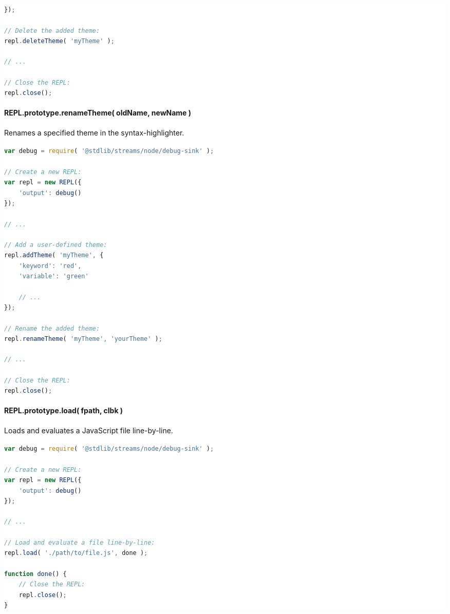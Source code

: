 ```javascript
});

// Delete the added theme:
repl.deleteTheme( 'myTheme' );

// ...

// Close the REPL:
repl.close();
```

#### REPL.prototype.renameTheme( oldName, newName )

Renames a specified theme in the syntax-highlighter.

```javascript
var debug = require( '@stdlib/streams/node/debug-sink' );

// Create a new REPL:
var repl = new REPL({
    'output': debug()
});

// ...

// Add a user-defined theme:
repl.addTheme( 'myTheme', {
    'keyword': 'red',
    'variable': 'green'

    // ...
});

// Rename the added theme:
repl.renameTheme( 'myTheme', 'yourTheme' );

// ...

// Close the REPL:
repl.close();
```

#### REPL.prototype.load( fpath, clbk )

Loads and evaluates a JavaScript file line-by-line.



```javascript
var debug = require( '@stdlib/streams/node/debug-sink' );

// Create a new REPL:
var repl = new REPL({
    'output': debug()
});

// ...

// Load and evaluate a file line-by-line:
repl.load( './path/to/file.js', done );

function done() {
    // Close the REPL:
    repl.close();
}
```
